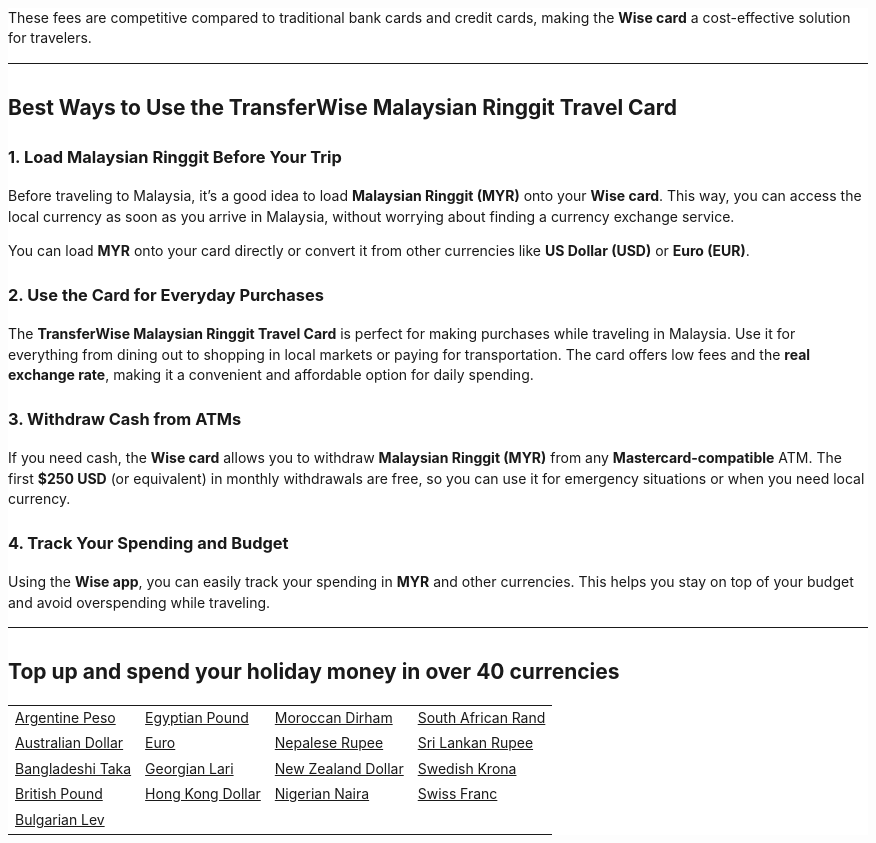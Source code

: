 These fees are competitive compared to traditional bank cards and credit cards, making the **Wise card** a cost-effective solution for travelers.

---

## Best Ways to Use the TransferWise Malaysian Ringgit Travel Card

### 1. **Load Malaysian Ringgit Before Your Trip**
Before traveling to Malaysia, it’s a good idea to load **Malaysian Ringgit (MYR)** onto your **Wise card**. This way, you can access the local currency as soon as you arrive in Malaysia, without worrying about finding a currency exchange service.

You can load **MYR** onto your card directly or convert it from other currencies like **US Dollar (USD)** or **Euro (EUR)**.

### 2. **Use the Card for Everyday Purchases**
The **TransferWise Malaysian Ringgit Travel Card** is perfect for making purchases while traveling in Malaysia. Use it for everything from dining out to shopping in local markets or paying for transportation. The card offers low fees and the **real exchange rate**, making it a convenient and affordable option for daily spending.

### 3. **Withdraw Cash from ATMs**
If you need cash, the **Wise card** allows you to withdraw **Malaysian Ringgit (MYR)** from any **Mastercard-compatible** ATM. The first **$250 USD** (or equivalent) in monthly withdrawals are free, so you can use it for emergency situations or when you need local currency.

### 4. **Track Your Spending and Budget**
Using the **Wise app**, you can easily track your spending in **MYR** and other currencies. This helps you stay on top of your budget and avoid overspending while traveling.

---

## Top up and spend your holiday money in over 40 currencies

<table>
    <tr>
        <td><a href="/posts/TransferWise-Argentine-Peso-Travel-Card.html">Argentine Peso</a></td>
        <td><a href="/posts/TransferWise-Egyptian-Pound-Travel-Card.html">Egyptian Pound</a></td>
        <td><a href="/posts/TransferWise-Moroccan-Dirham-Travel-Card.html">Moroccan Dirham</a></td>
        <td><a href="/posts/TransferWise-South-African-Rand-Travel-Card.html">South African Rand</a></td>
    </tr>
    <tr>
        <td><a href="/posts/TransferWise-Australian-Dollar-Travel-Card.html">Australian Dollar</a></td>
        <td><a href="/posts/TransferWise-Euro-Travel-Card.html">Euro</a></td>
        <td><a href="/posts/TransferWise-Nepalese-Rupee-Travel-Card.html">Nepalese Rupee</a></td>
        <td><a href="/posts/TransferWise-Sri-Lankan-Rupee-Travel-Card.html">Sri Lankan Rupee</a></td>
    </tr>
    <tr>
        <td><a href="/posts/TransferWise-Bangladeshi-Taka-Travel-Card.html">Bangladeshi Taka</a></td>
        <td><a href="/posts/TransferWise-Georgian-Lari-Travel-Card.html">Georgian Lari</a></td>
        <td><a href="/posts/TransferWise-New-Zealand-Dollar-Travel-Card.html">New Zealand Dollar</a></td>
        <td><a href="/posts/TransferWise-Swedish-Krona-Travel-Card.html">Swedish Krona</a></td>
    </tr>
    <tr>
        <td><a href="/posts/TransferWise-British-Pound-Travel-Card.html">British Pound</a></td>
        <td><a href="/posts/TransferWise-Hong-Kong-Dollar-Travel-Card.html">Hong Kong Dollar</a></td>
        <td><a href="/posts/TransferWise-Nigerian-Naira-Travel-Card.html">Nigerian Naira</a></td>
        <td><a href="/posts/TransferWise-Swiss-Franc-Travel-Card.html">Swiss Franc</a></td>
    </tr>
    <tr>
        <td><a href="/posts/TransferWise-Bulgarian-Lev-Travel-Card.html">Bulgarian Lev</a></td>